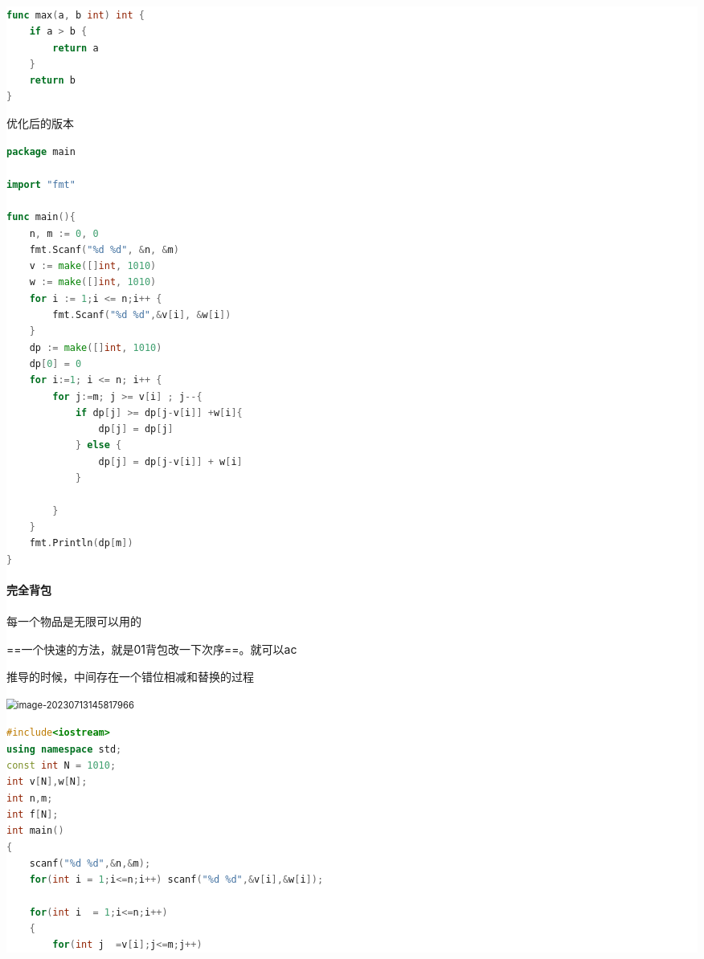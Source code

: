 ```go
func max(a, b int) int {
    if a > b {
        return a
    }
    return b
}
```

优化后的版本

```go
package main

import "fmt"

func main(){
    n, m := 0, 0
    fmt.Scanf("%d %d", &n, &m)
    v := make([]int, 1010)
    w := make([]int, 1010)
    for i := 1;i <= n;i++ {
        fmt.Scanf("%d %d",&v[i], &w[i])
    }
    dp := make([]int, 1010)
    dp[0] = 0
    for i:=1; i <= n; i++ {
        for j:=m; j >= v[i] ; j--{
            if dp[j] >= dp[j-v[i]] +w[i]{
                dp[j] = dp[j]
            } else {
                dp[j] = dp[j-v[i]] + w[i]
            }
           
        }
    }
    fmt.Println(dp[m])
}
```





#### 完全背包

每一个物品是无限可以用的

==一个快速的方法，就是01背包改一下次序==。就可以ac

推导的时候，中间存在一个错位相减和替换的过程

<img src="D:\typora\demo\acwing夏日.assets\image-20230713145817966.png" alt="image-20230713145817966" style="zoom:80%;" />

```c++
#include<iostream>
using namespace std;
const int N = 1010;
int v[N],w[N];
int n,m;
int f[N];
int main()
{
    scanf("%d %d",&n,&m);
    for(int i = 1;i<=n;i++) scanf("%d %d",&v[i],&w[i]);
    
    for(int i  = 1;i<=n;i++)
    {
        for(int j  =v[i];j<=m;j++)
```